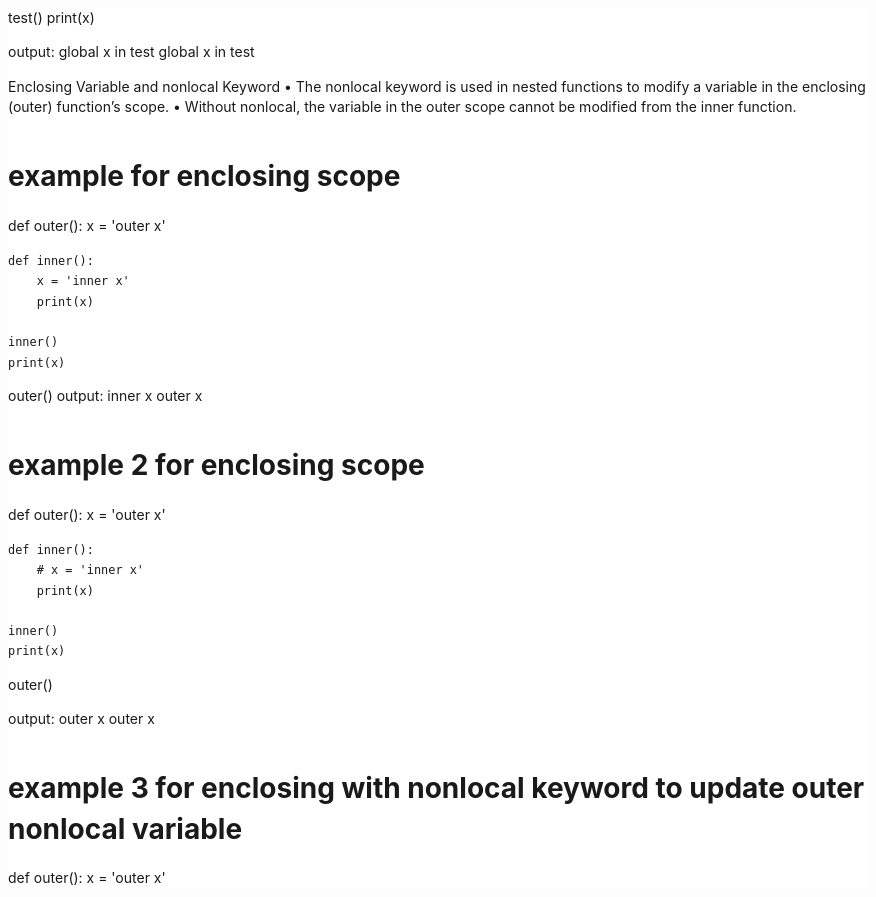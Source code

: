 test()
print(x)

output:
global x in test
global x in test


Enclosing Variable and nonlocal Keyword
    • The nonlocal keyword is used in nested functions to modify a variable in the enclosing (outer) function’s scope.
    • Without nonlocal, the variable in the outer scope cannot be modified from the inner function.
# example for enclosing scope
def outer():
	x = 'outer x'

	def inner():
		x = 'inner x'
		print(x)

	inner()
	print(x)

outer()
output:
inner x
outer x

# example 2 for enclosing scope

def outer():
	x = 'outer x'

	def inner():
		# x = 'inner x'
		print(x)

	inner()
	print(x)

outer()

output:
outer x
outer x

# example 3 for enclosing with nonlocal keyword to update outer nonlocal variable

def outer():
	x = 'outer x'
